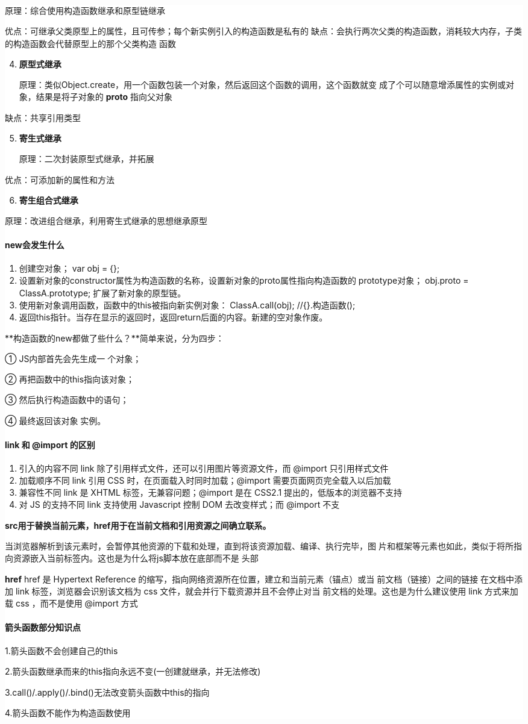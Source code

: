    原理：综合使用构造函数继承和原型链继承

优点：可继承父类原型上的属性，且可传参；每个新实例引入的构造函数是私有的 缺点：会执行两次父类的构造函数，消耗较大内存，子类的构造函数会代替原型上的那个父类构造 函数

4. **原型式继承** 

   原理：类似Object.create，用一个函数包装一个对象，然后返回这个函数的调用，这个函数就变 成了个可以随意增添属性的实例或对象，结果是将子对象的 __proto__ 指向父对象

缺点：共享引用类型 

5. **寄生式继承** 

   原理：二次封装原型式继承，并拓展

优点：可添加新的属性和方法

6. **寄生组合式继承**

原理：改进组合继承，利用寄生式继承的思想继承原型

#### new会发生什么

1. 创建空对象； var obj = {}; 
2. 设置新对象的constructor属性为构造函数的名称，设置新对象的proto属性指向构造函数的 prototype对象； obj.proto = ClassA.prototype; 扩展了新对象的原型链。
3. 使用新对象调用函数，函数中的this被指向新实例对象： ClassA.call(obj); //{}.构造函数(); 
4. 返回this指针。当存在显示的返回时，返回return后面的内容。新建的空对象作废。

**构造函数的new都做了些什么？**简单来说，分为四步： 

① JS内部首先会先生成一 个对象； 

② 再把函数中的this指向该对象；

 ③ 然后执行构造函数中的语句； 

④ 最终返回该对象 实例。

#### link 和 @import 的区别 

1. 引入的内容不同 link 除了引用样式文件，还可以引用图片等资源文件，而 @import 只引用样式文件 
2. 加载顺序不同 link 引用 CSS 时，在页面载入时同时加载；@import 需要页面网页完全载入以后加载 
3. 兼容性不同 link 是 XHTML 标签，无兼容问题；@import 是在 CSS2.1 提出的，低版本的浏览器不支持 
4. 对 JS 的支持不同 link 支持使用 Javascript 控制 DOM 去改变样式；而 @import 不支

**src用于替换当前元素，href用于在当前文档和引用资源之间确立联系。**

当浏览器解析到该元素时，会暂停其他资源的下载和处理，直到将该资源加载、编译、执行完毕，图 片和框架等元素也如此，类似于将所指向资源嵌入当前标签内。这也是为什么将js脚本放在底部而不是 头部

**href** href 是 Hypertext Reference 的缩写，指向网络资源所在位置，建立和当前元素（锚点）或当 前文档（链接）之间的链接 在文档中添加 link 标签，浏览器会识别该文档为 css 文件，就会并行下载资源并且不会停止对当 前文档的处理。这也是为什么建议使用 link 方式来加载 css ，而不是使用 @import 方式

#### 箭头函数部分知识点

1.箭头函数不会创建自己的this

 2.箭头函数继承而来的this指向永远不变(一创建就继承，并无法修改)

3.call()/.apply()/.bind()无法改变箭头函数中this的指向

4.箭头函数不能作为构造函数使用
